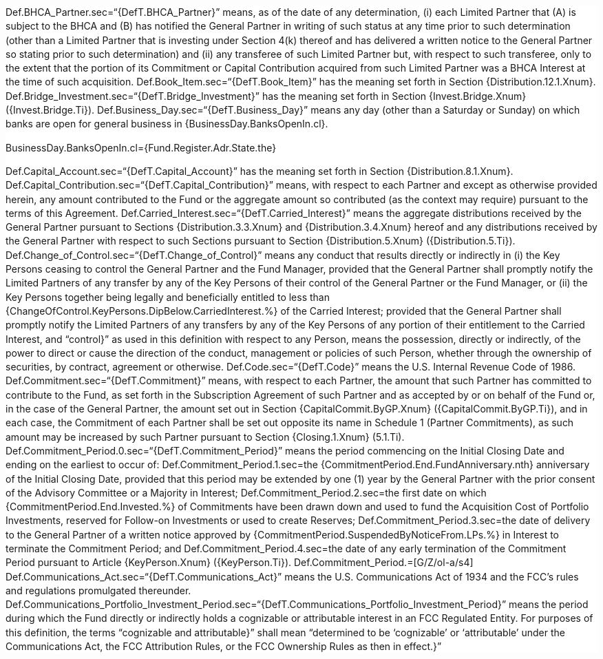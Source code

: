 Def.BHCA_Partner.sec=“{DefT.BHCA_Partner}” means, as of the date of any determination, (i) each Limited Partner that (A) is subject to the BHCA and (B) has notified the General Partner in writing of such status at any time prior to such determination (other than a Limited Partner that is investing under Section 4(k) thereof and has delivered a written notice to the General Partner so stating prior to such determination) and (ii) any transferee of such Limited Partner but, with respect to such transferee, only to the extent that the portion of its Commitment or Capital Contribution acquired from such Limited Partner was a BHCA Interest at the time of such acquisition.
Def.Book_Item.sec=“{DefT.Book_Item}” has the meaning set forth in Section {Distribution.12.1.Xnum}.
Def.Bridge_Investment.sec=“{DefT.Bridge_Investment}” has the meaning set forth in Section {Invest.Bridge.Xnum} ({Invest.Bridge.Ti}).
Def.Business_Day.sec=“{DefT.Business_Day}” means any day (other than a Saturday or Sunday) on which banks are open for general business in {BusinessDay.BanksOpenIn.cl}.

BusinessDay.BanksOpenIn.cl={Fund.Register.Adr.State.the}

Def.Capital_Account.sec=“{DefT.Capital_Account}” has the meaning set forth in Section {Distribution.8.1.Xnum}.
Def.Capital_Contribution.sec=“{DefT.Capital_Contribution}” means, with respect to each Partner and except as otherwise provided herein, any amount contributed to the Fund or the aggregate amount so contributed (as the context may require) pursuant to the terms of this Agreement.
Def.Carried_Interest.sec=“{DefT.Carried_Interest}” means the aggregate distributions received by the General Partner pursuant to Sections {Distribution.3.3.Xnum} and {Distribution.3.4.Xnum} hereof and any distributions received by the General Partner with respect to such Sections pursuant to Section {Distribution.5.Xnum} ({Distribution.5.Ti}).
Def.Change_of_Control.sec=“{DefT.Change_of_Control}” means any conduct that results directly or indirectly in (i)  the Key Persons ceasing to control the General Partner and the Fund Manager, provided that the General Partner shall promptly notify the Limited Partners of any transfer by any of the Key Persons of their control of the General Partner or the Fund Manager, or (ii) the Key Persons together being legally and beneficially entitled to less than {ChangeOfControl.KeyPersons.DipBelow.CarriedInterest.%} of the Carried Interest; provided that the General Partner shall promptly notify the Limited Partners of any transfers by any of the Key Persons of any portion of their entitlement to the Carried Interest, and “control}” as used in this definition with respect to any Person, means the possession, directly or indirectly, of the power to direct or cause the direction of the conduct, management or policies of such Person, whether through the ownership of securities, by contract, agreement or otherwise.
Def.Code.sec=“{DefT.Code}” means the U.S. Internal Revenue Code of 1986.
Def.Commitment.sec=“{DefT.Commitment}” means, with respect to each Partner, the amount that such Partner has committed to contribute to the Fund, as set forth in the Subscription Agreement of such Partner and as accepted by or on behalf of the Fund or, in the case of the General Partner, the amount set out in Section {CapitalCommit.ByGP.Xnum} ({CapitalCommit.ByGP.Ti}), and in each case, the Commitment of each Partner shall be set out opposite its name in Schedule 1 (Partner Commitments), as such amount may be increased by such Partner pursuant to Section {Closing.1.Xnum} (5.1.Ti).
Def.Commitment_Period.0.sec=“{DefT.Commitment_Period}” means the period commencing on the Initial Closing Date and ending on the earliest to occur of:
Def.Commitment_Period.1.sec=the {CommitmentPeriod.End.FundAnniversary.nth} anniversary of the Initial Closing Date, provided that this period may be extended by one (1) year by the General Partner with the prior consent of the Advisory Committee or a Majority in Interest;
Def.Commitment_Period.2.sec=the first date on which {CommitmentPeriod.End.Invested.%} of Commitments have been drawn down and used to fund the Acquisition Cost of Portfolio Investments, reserved for Follow-on Investments or used to create Reserves;
Def.Commitment_Period.3.sec=the date of delivery to the General Partner of a written notice approved by {CommitmentPeriod.SuspendedByNoticeFrom.LPs.%} in Interest to terminate the Commitment Period; and
Def.Commitment_Period.4.sec=the date of any early termination of the Commitment Period pursuant to Article {KeyPerson.Xnum} ({KeyPerson.Ti}).
Def.Commitment_Period.=[G/Z/ol-a/s4]
Def.Communications_Act.sec=“{DefT.Communications_Act}” means the U.S. Communications Act of 1934 and the FCC’s rules and regulations promulgated thereunder.
Def.Communications_Portfolio_Investment_Period.sec=“{DefT.Communications_Portfolio_Investment_Period}” means the period during which the Fund directly or indirectly holds a cognizable or attributable interest in an FCC Regulated Entity.  For purposes of this definition, the terms “cognizable and attributable}” shall mean “determined to be ‘cognizable’ or ‘attributable’ under the Communications Act, the FCC Attribution Rules, or the FCC Ownership Rules as then in effect.}”